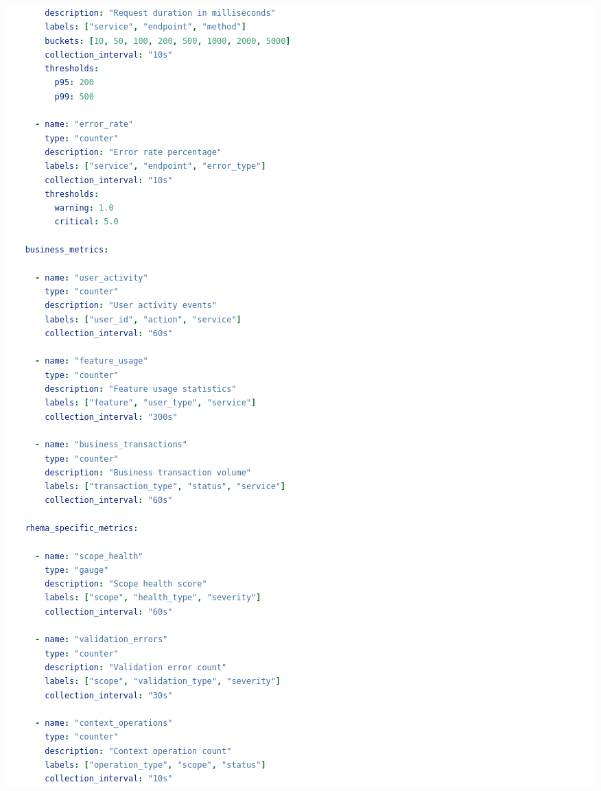 ```yaml
        description: "Request duration in milliseconds"
        labels: ["service", "endpoint", "method"]
        buckets: [10, 50, 100, 200, 500, 1000, 2000, 5000]
        collection_interval: "10s"
        thresholds:
          p95: 200
          p99: 500
      
      - name: "error_rate"
        type: "counter"
        description: "Error rate percentage"
        labels: ["service", "endpoint", "error_type"]
        collection_interval: "10s"
        thresholds:
          warning: 1.0
          critical: 5.0
    
    business_metrics:

      - name: "user_activity"
        type: "counter"
        description: "User activity events"
        labels: ["user_id", "action", "service"]
        collection_interval: "60s"
      
      - name: "feature_usage"
        type: "counter"
        description: "Feature usage statistics"
        labels: ["feature", "user_type", "service"]
        collection_interval: "300s"
      
      - name: "business_transactions"
        type: "counter"
        description: "Business transaction volume"
        labels: ["transaction_type", "status", "service"]
        collection_interval: "60s"
    
    rhema_specific_metrics:

      - name: "scope_health"
        type: "gauge"
        description: "Scope health score"
        labels: ["scope", "health_type", "severity"]
        collection_interval: "60s"
      
      - name: "validation_errors"
        type: "counter"
        description: "Validation error count"
        labels: ["scope", "validation_type", "severity"]
        collection_interval: "30s"
      
      - name: "context_operations"
        type: "counter"
        description: "Context operation count"
        labels: ["operation_type", "scope", "status"]
        collection_interval: "10s"
```
